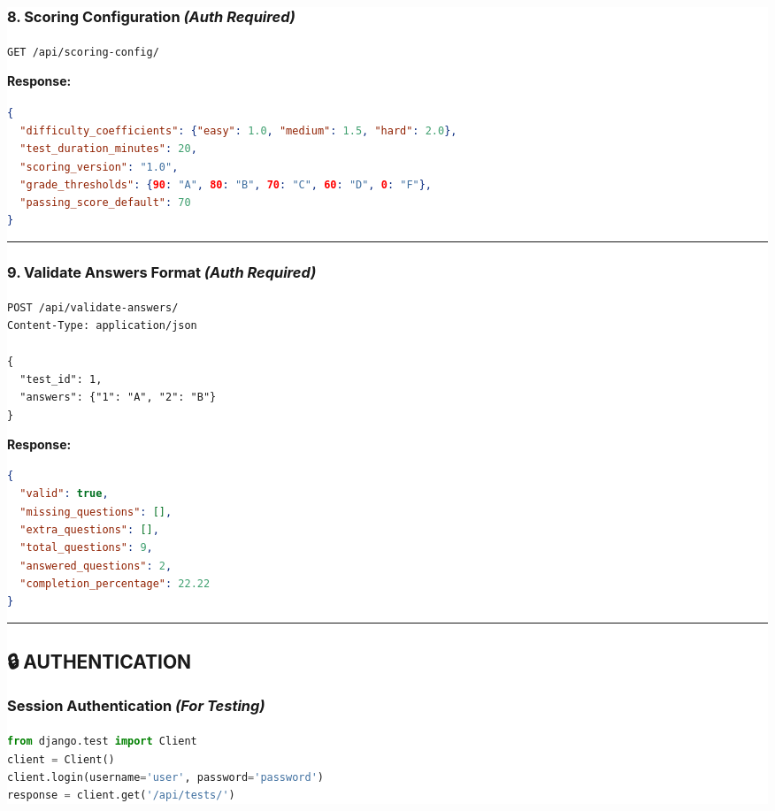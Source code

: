 
### **8. Scoring Configuration** *(Auth Required)*
```http
GET /api/scoring-config/
```

**Response:**
```json
{
  "difficulty_coefficients": {"easy": 1.0, "medium": 1.5, "hard": 2.0},
  "test_duration_minutes": 20,
  "scoring_version": "1.0",
  "grade_thresholds": {90: "A", 80: "B", 70: "C", 60: "D", 0: "F"},
  "passing_score_default": 70
}
```

---

### **9. Validate Answers Format** *(Auth Required)*
```http
POST /api/validate-answers/
Content-Type: application/json

{
  "test_id": 1,
  "answers": {"1": "A", "2": "B"}
}
```

**Response:**
```json
{
  "valid": true,
  "missing_questions": [],
  "extra_questions": [],
  "total_questions": 9,
  "answered_questions": 2,
  "completion_percentage": 22.22
}
```

---

## **🔒 AUTHENTICATION**

### **Session Authentication** *(For Testing)*
```python
from django.test import Client
client = Client()
client.login(username='user', password='password')
response = client.get('/api/tests/')
```
